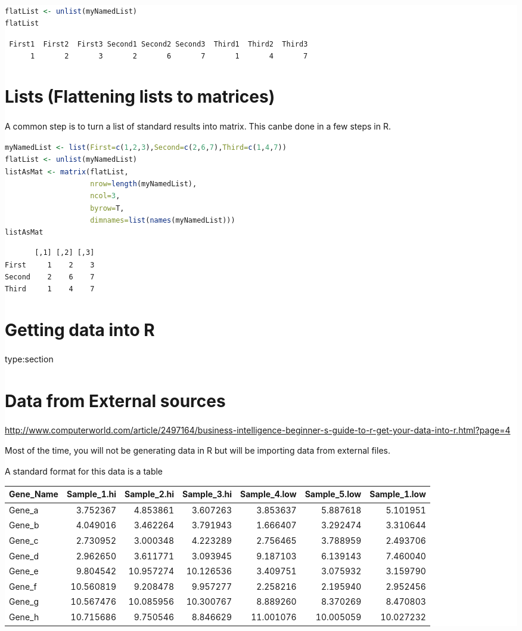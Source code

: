 ```r
flatList <- unlist(myNamedList)
flatList
```

```
 First1  First2  First3 Second1 Second2 Second3  Third1  Third2  Third3 
      1       2       3       2       6       7       1       4       7 
```



Lists (Flattening lists to matrices)
=========================================================
A common step is to turn a list of standard results into matrix. This canbe done in a few steps in R.


```r
myNamedList <- list(First=c(1,2,3),Second=c(2,6,7),Third=c(1,4,7))
flatList <- unlist(myNamedList)
listAsMat <- matrix(flatList,
                    nrow=length(myNamedList),
                    ncol=3,
                    byrow=T,
                    dimnames=list(names(myNamedList)))
listAsMat
```

```
       [,1] [,2] [,3]
First     1    2    3
Second    2    6    7
Third     1    4    7
```


Getting data into R
=========================================================
type:section

Data from External sources
=========================================================
http://www.computerworld.com/article/2497164/business-intelligence-beginner-s-guide-to-r-get-your-data-into-r.html?page=4


Most of the time, you will not be generating data in R but will be importing data from external files.

A standard format for this data is a table


|Gene_Name | Sample_1.hi| Sample_2.hi| Sample_3.hi| Sample_4.low| Sample_5.low| Sample_1.low|
|:---------|-----------:|-----------:|-----------:|------------:|------------:|------------:|
|Gene_a    |    3.752367|    4.853861|    3.607263|     3.853637|     5.887618|     5.101951|
|Gene_b    |    4.049016|    3.462264|    3.791943|     1.666407|     3.292474|     3.310644|
|Gene_c    |    2.730952|    3.000348|    4.223289|     2.756465|     3.788959|     2.493706|
|Gene_d    |    2.962650|    3.611771|    3.093945|     9.187103|     6.139143|     7.460040|
|Gene_e    |    9.804542|   10.957274|   10.126536|     3.409751|     3.075932|     3.159790|
|Gene_f    |   10.560819|    9.208478|    9.957277|     2.258216|     2.195940|     2.952456|
|Gene_g    |   10.567476|   10.085956|   10.300767|     8.889260|     8.370269|     8.470803|
|Gene_h    |   10.715686|    9.750546|    8.846629|    11.001076|    10.005059|    10.027232|

